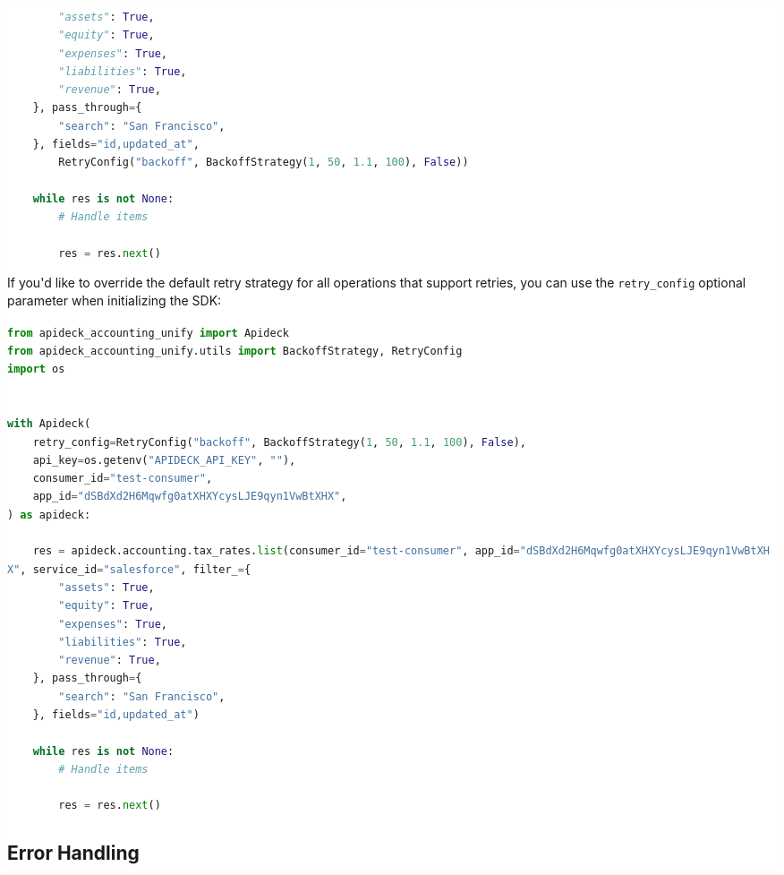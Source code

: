 ```python
        "assets": True,
        "equity": True,
        "expenses": True,
        "liabilities": True,
        "revenue": True,
    }, pass_through={
        "search": "San Francisco",
    }, fields="id,updated_at",
        RetryConfig("backoff", BackoffStrategy(1, 50, 1.1, 100), False))

    while res is not None:
        # Handle items

        res = res.next()

```

If you'd like to override the default retry strategy for all operations that support retries, you can use the `retry_config` optional parameter when initializing the SDK:
```python
from apideck_accounting_unify import Apideck
from apideck_accounting_unify.utils import BackoffStrategy, RetryConfig
import os


with Apideck(
    retry_config=RetryConfig("backoff", BackoffStrategy(1, 50, 1.1, 100), False),
    api_key=os.getenv("APIDECK_API_KEY", ""),
    consumer_id="test-consumer",
    app_id="dSBdXd2H6Mqwfg0atXHXYcysLJE9qyn1VwBtXHX",
) as apideck:

    res = apideck.accounting.tax_rates.list(consumer_id="test-consumer", app_id="dSBdXd2H6Mqwfg0atXHXYcysLJE9qyn1VwBtXHX", service_id="salesforce", filter_={
        "assets": True,
        "equity": True,
        "expenses": True,
        "liabilities": True,
        "revenue": True,
    }, pass_through={
        "search": "San Francisco",
    }, fields="id,updated_at")

    while res is not None:
        # Handle items

        res = res.next()

```



## Error Handling
